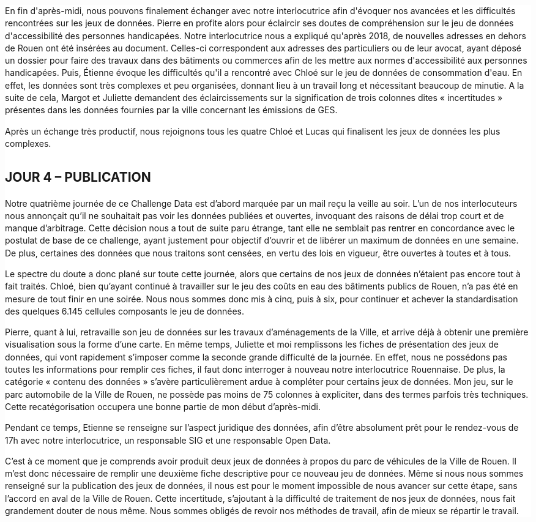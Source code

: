 En fin d'après-midi, nous pouvons finalement échanger avec notre interlocutrice afin d'évoquer nos avancées et les difficultés rencontrées sur les jeux de données. Pierre en profite alors pour éclaircir ses doutes de compréhension sur le jeu de données d'accessibilité des personnes handicapées. Notre interlocutrice nous a expliqué qu'après 2018, de nouvelles adresses en dehors de Rouen ont été insérées au document. Celles-ci correspondent aux adresses des particuliers ou de leur avocat, ayant déposé un dossier pour faire des travaux dans des bâtiments ou commerces afin de les mettre aux normes d'accessibilité aux personnes handicapées. Puis, Étienne évoque les difficultés qu'il a rencontré avec Chloé sur le jeu de données de consommation d'eau. En effet, les données sont très complexes et peu organisées, donnant lieu à un travail long et nécessitant beaucoup de minutie. A la suite de cela, Margot et Juliette demandent des éclaircissements sur la signification de trois colonnes dites « incertitudes » présentes dans les données fournies par la ville concernant les émissions de GES. 

Après un échange très productif, nous rejoignons tous les quatre Chloé et Lucas qui finalisent les jeux de données les plus complexes. 


## JOUR 4 – PUBLICATION


Notre quatrième journée de ce Challenge Data est d’abord marquée par un mail reçu la veille au soir. L’un de nos interlocuteurs nous annonçait qu’il ne souhaitait pas voir les données publiées et ouvertes, invoquant des raisons de délai trop court et de manque d’arbitrage. Cette décision nous a tout de suite paru étrange, tant elle ne semblait pas rentrer en concordance avec le postulat de base de ce challenge, ayant justement pour objectif d’ouvrir et de libérer un maximum de données en une semaine. De plus, certaines des données que nous traitons sont censées, en vertu des lois en vigueur, être ouvertes à toutes et à tous.

Le spectre du doute a donc plané sur toute cette journée, alors que certains de nos jeux de données n’étaient pas encore tout à fait traités. Chloé, bien qu’ayant continué à travailler sur le jeu des coûts en eau des bâtiments publics de Rouen, n’a pas été en mesure de tout finir en une soirée. Nous nous sommes donc mis à cinq, puis à six, pour continuer et achever la standardisation des quelques 6.145 cellules composants le jeu de données.

Pierre, quant à lui, retravaille son jeu de données sur les travaux d’aménagements de la Ville, et arrive déjà à obtenir une première visualisation sous la forme d’une carte. En même temps, Juliette et moi remplissons les fiches de présentation des jeux de données, qui vont rapidement s’imposer comme la seconde grande difficulté de la journée. En effet, nous ne possédons pas toutes les informations pour remplir ces fiches, il faut donc interroger à nouveau notre interlocutrice Rouennaise. De plus, la catégorie « contenu des données » s’avère particulièrement ardue à compléter pour certains jeux de données. Mon jeu, sur le parc automobile de la Ville de Rouen, ne possède pas moins de 75 colonnes à expliciter, dans des termes parfois très techniques. Cette recatégorisation occupera une bonne partie de mon début d’après-midi.

Pendant ce temps, Etienne se renseigne sur l’aspect juridique des données, afin d’être absolument prêt pour le rendez-vous de 17h avec notre interlocutrice, un responsable SIG et une responsable Open Data.

C’est à ce moment que je comprends avoir produit deux jeux de données à propos du parc de véhicules de la Ville de Rouen. Il m’est donc nécessaire de remplir une deuxième fiche descriptive pour ce nouveau jeu de données. Même si nous nous sommes renseigné sur la publication des jeux de données, il nous est pour le moment impossible de nous avancer sur cette étape, sans l’accord en aval de la Ville de Rouen. Cette incertitude, s’ajoutant à la difficulté de traitement de nos jeux de données, nous fait grandement douter de nous même. Nous sommes obligés de revoir nos méthodes de travail, afin de mieux se répartir le travail. 
